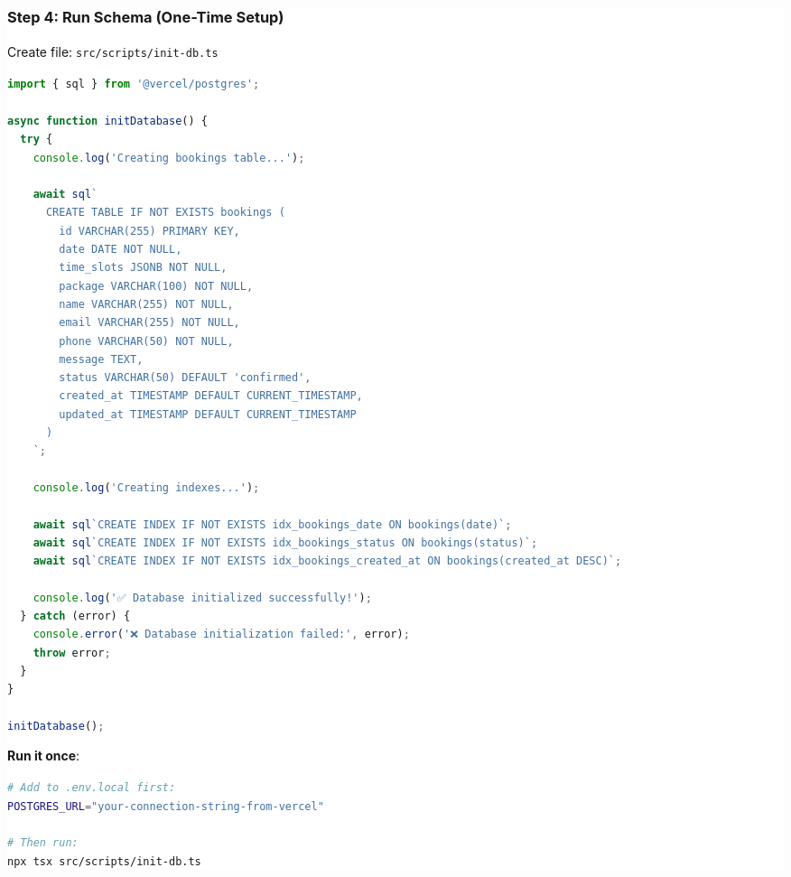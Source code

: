 ### Step 4: Run Schema (One-Time Setup)

Create file: `src/scripts/init-db.ts`

```typescript
import { sql } from '@vercel/postgres';

async function initDatabase() {
  try {
    console.log('Creating bookings table...');
    
    await sql`
      CREATE TABLE IF NOT EXISTS bookings (
        id VARCHAR(255) PRIMARY KEY,
        date DATE NOT NULL,
        time_slots JSONB NOT NULL,
        package VARCHAR(100) NOT NULL,
        name VARCHAR(255) NOT NULL,
        email VARCHAR(255) NOT NULL,
        phone VARCHAR(50) NOT NULL,
        message TEXT,
        status VARCHAR(50) DEFAULT 'confirmed',
        created_at TIMESTAMP DEFAULT CURRENT_TIMESTAMP,
        updated_at TIMESTAMP DEFAULT CURRENT_TIMESTAMP
      )
    `;

    console.log('Creating indexes...');
    
    await sql`CREATE INDEX IF NOT EXISTS idx_bookings_date ON bookings(date)`;
    await sql`CREATE INDEX IF NOT EXISTS idx_bookings_status ON bookings(status)`;
    await sql`CREATE INDEX IF NOT EXISTS idx_bookings_created_at ON bookings(created_at DESC)`;

    console.log('✅ Database initialized successfully!');
  } catch (error) {
    console.error('❌ Database initialization failed:', error);
    throw error;
  }
}

initDatabase();
```

**Run it once**:

```bash
# Add to .env.local first:
POSTGRES_URL="your-connection-string-from-vercel"

# Then run:
npx tsx src/scripts/init-db.ts
```
